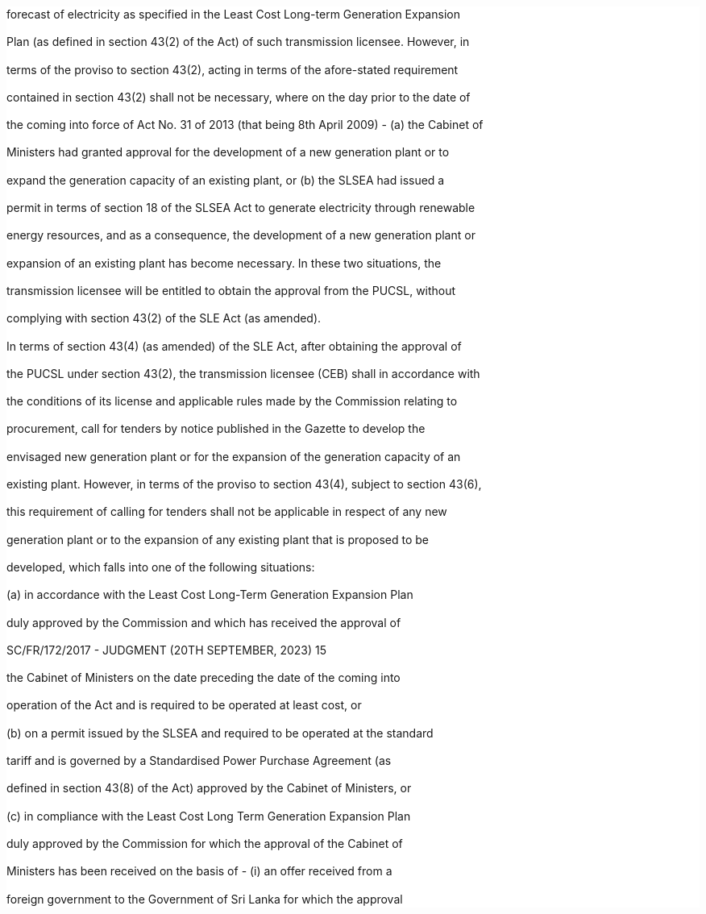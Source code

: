 forecast of electricity as specified in the Least Cost Long-term Generation Expansion

Plan (as defined in section 43(2) of the Act) of such transmission licensee. However, in

terms of the proviso to section 43(2), acting in terms of the afore-stated requirement

contained in section 43(2) shall not be necessary, where on the day prior to the date of

the coming into force of Act No. 31 of 2013 (that being 8th April 2009) - (a) the Cabinet of

Ministers had granted approval for the development of a new generation plant or to

expand the generation capacity of an existing plant, or (b) the SLSEA had issued a

permit in terms of section 18 of the SLSEA Act to generate electricity through renewable

energy resources, and as a consequence, the development of a new generation plant or

expansion of an existing plant has become necessary. In these two situations, the

transmission licensee will be entitled to obtain the approval from the PUCSL, without

complying with section 43(2) of the SLE Act (as amended).

In terms of section 43(4) (as amended) of the SLE Act, after obtaining the approval of

the PUCSL under section 43(2), the transmission licensee (CEB) shall in accordance with

the conditions of its license and applicable rules made by the Commission relating to

procurement, call for tenders by notice published in the Gazette to develop the

envisaged new generation plant or for the expansion of the generation capacity of an

existing plant. However, in terms of the proviso to section 43(4), subject to section 43(6),

this requirement of calling for tenders shall not be applicable in respect of any new

generation plant or to the expansion of any existing plant that is proposed to be

developed, which falls into one of the following situations:

(a) in accordance with the Least Cost Long-Term Generation Expansion Plan

duly approved by the Commission and which has received the approval of

SC/FR/172/2017 - JUDGMENT (20TH SEPTEMBER, 2023) 15

the Cabinet of Ministers on the date preceding the date of the coming into

operation of the Act and is required to be operated at least cost, or

(b) on a permit issued by the SLSEA and required to be operated at the standard

tariff and is governed by a Standardised Power Purchase Agreement (as

defined in section 43(8) of the Act) approved by the Cabinet of Ministers, or

(c) in compliance with the Least Cost Long Term Generation Expansion Plan

duly approved by the Commission for which the approval of the Cabinet of

Ministers has been received on the basis of - (i) an offer received from a

foreign government to the Government of Sri Lanka for which the approval
